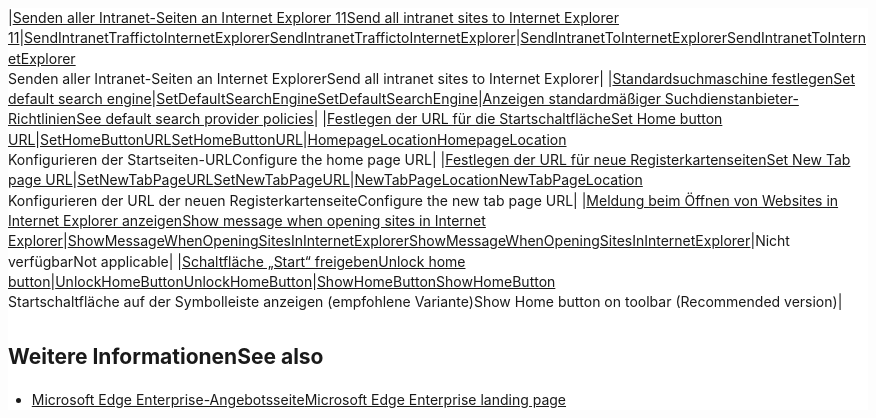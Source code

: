 |[<span data-ttu-id="b690d-304">Senden aller Intranet-Seiten an Internet Explorer 11</span><span class="sxs-lookup"><span data-stu-id="b690d-304">Send all intranet sites to Internet Explorer 11</span></span>](https://docs.microsoft.com/microsoft-edge/deploy/available-policies#send-all-intranet-sites-to-internet-explorer-11)|[<span data-ttu-id="b690d-305">SendIntranetTraffictoInternetExplorer</span><span class="sxs-lookup"><span data-stu-id="b690d-305">SendIntranetTraffictoInternetExplorer</span></span>](https://docs.microsoft.com/windows/client-management/mdm/policy-csp-browser#browser-sendintranettraffictointernetexplorer)|[<span data-ttu-id="b690d-306">SendIntranetToInternetExplorer</span><span class="sxs-lookup"><span data-stu-id="b690d-306">SendIntranetToInternetExplorer</span></span>](https://docs.microsoft.com/deployedge/microsoft-edge-policies#sendintranettointernetexplorer) <br> <span data-ttu-id="b690d-307">Senden aller Intranet-Seiten an Internet Explorer</span><span class="sxs-lookup"><span data-stu-id="b690d-307">Send all intranet sites to Internet Explorer</span></span>|
|[<span data-ttu-id="b690d-308">Standardsuchmaschine festlegen</span><span class="sxs-lookup"><span data-stu-id="b690d-308">Set default search engine</span></span>](https://docs.microsoft.com/microsoft-edge/deploy/available-policies#set-default-search-engine)|[<span data-ttu-id="b690d-309">SetDefaultSearchEngine</span><span class="sxs-lookup"><span data-stu-id="b690d-309">SetDefaultSearchEngine</span></span>](https://docs.microsoft.com/windows/client-management/mdm/policy-csp-browser#browser-setdefaultsearchengine)|[<span data-ttu-id="b690d-310">Anzeigen standardmäßiger Suchdienstanbieter-Richtlinien</span><span class="sxs-lookup"><span data-stu-id="b690d-310">See default search provider policies</span></span>](https://docs.microsoft.com/deployedge/microsoft-edge-policies#default-search-provider)|
|[<span data-ttu-id="b690d-311">Festlegen der URL für die Startschaltfläche</span><span class="sxs-lookup"><span data-stu-id="b690d-311">Set Home button URL</span></span>](https://docs.microsoft.com/microsoft-edge/deploy/group-policies/home-button-gp#set-home-button-url)|[<span data-ttu-id="b690d-312">SetHomeButtonURL</span><span class="sxs-lookup"><span data-stu-id="b690d-312">SetHomeButtonURL</span></span>](https://docs.microsoft.com/windows/client-management/mdm/policy-csp-browser#browser-sethomebuttonurl)|[<span data-ttu-id="b690d-313">HomepageLocation</span><span class="sxs-lookup"><span data-stu-id="b690d-313">HomepageLocation</span></span>](https://docs.microsoft.com/deployedge/microsoft-edge-policies#homepagelocation) <br> <span data-ttu-id="b690d-314">Konfigurieren der Startseiten-URL</span><span class="sxs-lookup"><span data-stu-id="b690d-314">Configure the home page URL</span></span>|
|[<span data-ttu-id="b690d-315">Festlegen der URL für neue Registerkartenseiten</span><span class="sxs-lookup"><span data-stu-id="b690d-315">Set New Tab page URL</span></span>](https://docs.microsoft.com/microsoft-edge/deploy/group-policies/new-tab-page-settings-gp#set-new-tab-page-url)|[<span data-ttu-id="b690d-316">SetNewTabPageURL</span><span class="sxs-lookup"><span data-stu-id="b690d-316">SetNewTabPageURL</span></span>](https://docs.microsoft.com/windows/client-management/mdm/policy-csp-browser#browser-setnewtabpageurl)|[<span data-ttu-id="b690d-317">NewTabPageLocation</span><span class="sxs-lookup"><span data-stu-id="b690d-317">NewTabPageLocation</span></span>](https://docs.microsoft.com/deployedge/microsoft-edge-policies#newtabpagelocation) <br> <span data-ttu-id="b690d-318">Konfigurieren der URL der neuen Registerkartenseite</span><span class="sxs-lookup"><span data-stu-id="b690d-318">Configure the new tab page URL</span></span>|
|[<span data-ttu-id="b690d-319">Meldung beim Öffnen von Websites in Internet Explorer anzeigen</span><span class="sxs-lookup"><span data-stu-id="b690d-319">Show message when opening sites in Internet Explorer</span></span>](https://docs.microsoft.com/microsoft-edge/deploy/available-policies#show-message-when-opening-sites-in-internet-explorer)|[<span data-ttu-id="b690d-320">ShowMessageWhenOpeningSitesInInternetExplorer</span><span class="sxs-lookup"><span data-stu-id="b690d-320">ShowMessageWhenOpeningSitesInInternetExplorer</span></span>](https://docs.microsoft.com/windows/client-management/mdm/policy-csp-browser#browser-showmessagewhenopeningsitesininternetexplorer)|<span data-ttu-id="b690d-321">Nicht verfügbar</span><span class="sxs-lookup"><span data-stu-id="b690d-321">Not applicable</span></span>|
|[<span data-ttu-id="b690d-322">Schaltfläche „Start“ freigeben</span><span class="sxs-lookup"><span data-stu-id="b690d-322">Unlock home button</span></span>](https://docs.microsoft.com/microsoft-edge/deploy/group-policies/home-button-gp#unlock-home-button)|[<span data-ttu-id="b690d-323">UnlockHomeButton</span><span class="sxs-lookup"><span data-stu-id="b690d-323">UnlockHomeButton</span></span>](https://docs.microsoft.com/windows/client-management/mdm/policy-csp-browser#browser-unlockhomebutton)|[<span data-ttu-id="b690d-324">ShowHomeButton</span><span class="sxs-lookup"><span data-stu-id="b690d-324">ShowHomeButton</span></span> ](https://docs.microsoft.com/deployedge/microsoft-edge-policies#showhomebutton) <br> <span data-ttu-id="b690d-325">Startschaltfläche auf der Symbolleiste anzeigen (empfohlene Variante)</span><span class="sxs-lookup"><span data-stu-id="b690d-325">Show Home button on toolbar (Recommended version)</span></span>|


## <span data-ttu-id="b690d-326">Weitere Informationen</span><span class="sxs-lookup"><span data-stu-id="b690d-326">See also</span></span>
- [<span data-ttu-id="b690d-327">Microsoft Edge Enterprise-Angebotsseite</span><span class="sxs-lookup"><span data-stu-id="b690d-327">Microsoft Edge Enterprise landing page</span></span>](https://aka.ms/EdgeEnterprise)